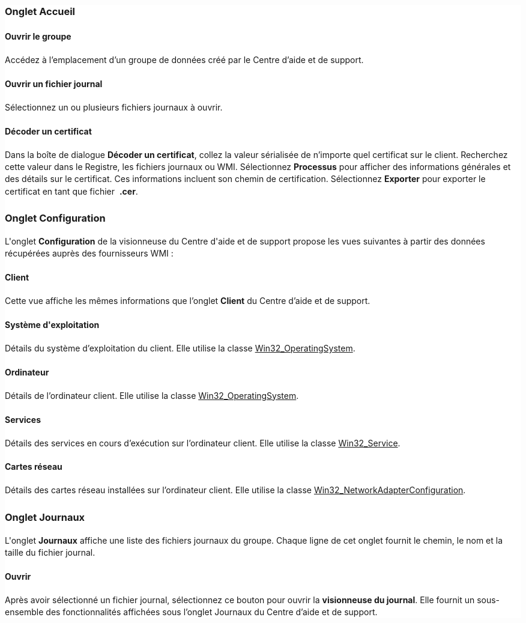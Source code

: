 
### <a name="bkmk_viewer-home"></a> Onglet Accueil

#### <a name="open-bundle"></a>Ouvrir le groupe
Accédez à l’emplacement d’un groupe de données créé par le Centre d’aide et de support.

#### <a name="open-log-file"></a>Ouvrir un fichier journal
Sélectionnez un ou plusieurs fichiers journaux à ouvrir.

#### <a name="decode-certificate"></a>Décoder un certificat
Dans la boîte de dialogue **Décoder un certificat**, collez la valeur sérialisée de n’importe quel certificat sur le client. Recherchez cette valeur dans le Registre, les fichiers journaux ou WMI. Sélectionnez **Processus** pour afficher des informations générales et des détails sur le certificat. Ces informations incluent son chemin de certification. Sélectionnez **Exporter** pour exporter le certificat en tant que fichier  **.cer**.


### <a name="bkmk_viewer-config"></a> Onglet Configuration

L'onglet **Configuration** de la visionneuse du Centre d'aide et de support propose les vues suivantes à partir des données récupérées auprès des fournisseurs WMI :

#### <a name="client"></a>Client
Cette vue affiche les mêmes informations que l’onglet **Client** du Centre d’aide et de support.

#### <a name="operating-system"></a>Système d'exploitation
Détails du système d’exploitation du client. Elle utilise la classe [Win32_OperatingSystem](https://docs.microsoft.com/windows/desktop/CIMWin32Prov/win32-operatingsystem).

#### <a name="computer"></a>Ordinateur
Détails de l’ordinateur client. Elle utilise la classe [Win32_OperatingSystem](https://docs.microsoft.com/windows/desktop/CIMWin32Prov/win32-operatingsystem).

#### <a name="services"></a>Services
Détails des services en cours d’exécution sur l’ordinateur client. Elle utilise la classe [Win32_Service](https://docs.microsoft.com/windows/desktop/CIMWin32Prov/win32-service).

#### <a name="network-adapters"></a>Cartes réseau
Détails des cartes réseau installées sur l’ordinateur client. Elle utilise la classe [Win32_NetworkAdapterConfiguration](https://docs.microsoft.com/windows/desktop/CIMWin32Prov/win32-networkadapterconfiguration).


### <a name="bkmk_viewer-logs"></a> Onglet Journaux

L'onglet **Journaux** affiche une liste des fichiers journaux du groupe. Chaque ligne de cet onglet fournit le chemin, le nom et la taille du fichier journal. 

#### <a name="open"></a>Ouvrir
Après avoir sélectionné un fichier journal, sélectionnez ce bouton pour ouvrir la **visionneuse du journal**. Elle fournit un sous-ensemble des fonctionnalités affichées sous l’onglet Journaux du Centre d’aide et de support.
